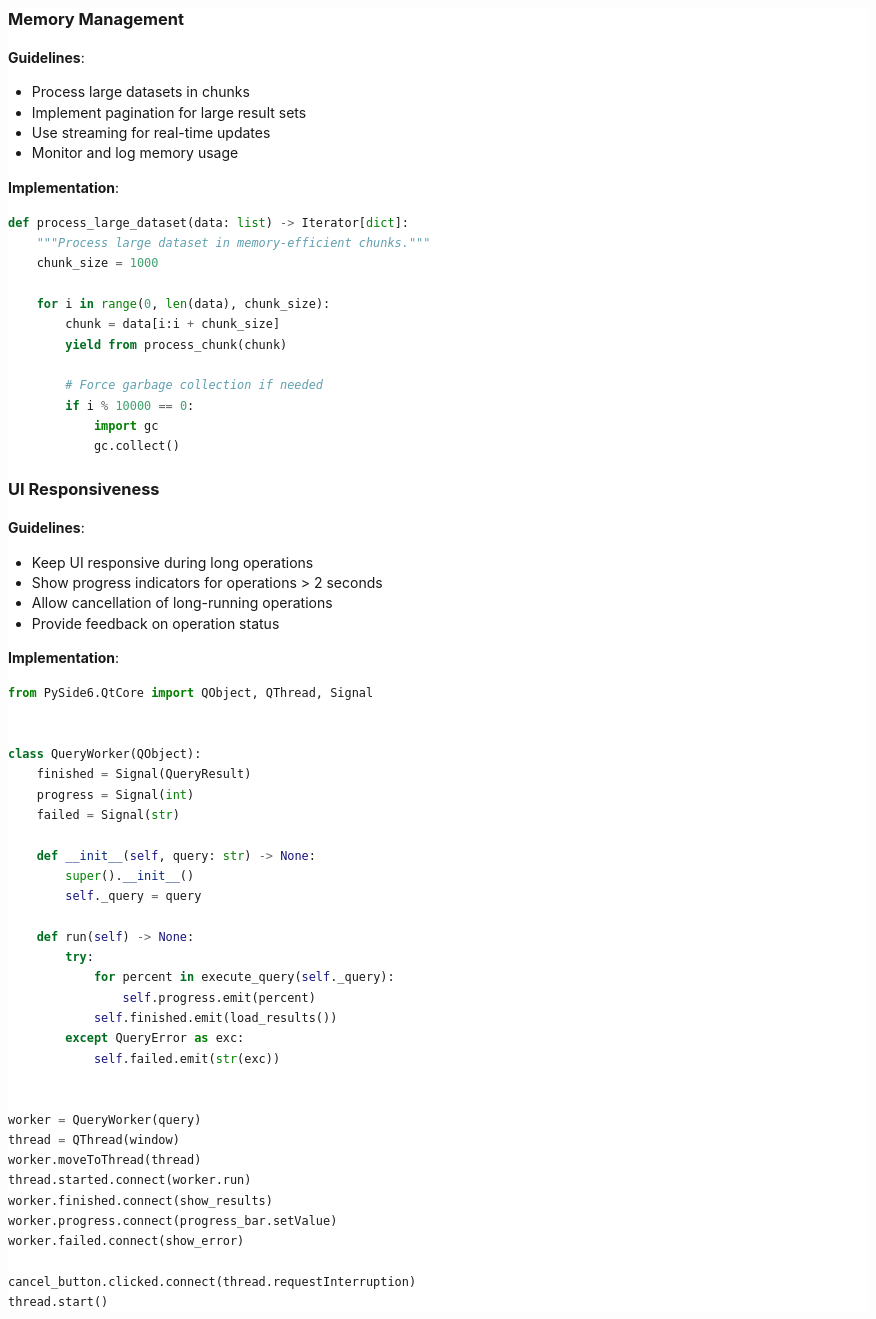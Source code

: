 ### Memory Management

**Guidelines**:
- Process large datasets in chunks
- Implement pagination for large result sets
- Use streaming for real-time updates
- Monitor and log memory usage

**Implementation**:
```python
def process_large_dataset(data: list) -> Iterator[dict]:
    """Process large dataset in memory-efficient chunks."""
    chunk_size = 1000
    
    for i in range(0, len(data), chunk_size):
        chunk = data[i:i + chunk_size]
        yield from process_chunk(chunk)
        
        # Force garbage collection if needed
        if i % 10000 == 0:
            import gc
            gc.collect()
```

### UI Responsiveness

**Guidelines**:
- Keep UI responsive during long operations
- Show progress indicators for operations > 2 seconds
- Allow cancellation of long-running operations
- Provide feedback on operation status

**Implementation**:
```python
from PySide6.QtCore import QObject, QThread, Signal


class QueryWorker(QObject):
    finished = Signal(QueryResult)
    progress = Signal(int)
    failed = Signal(str)

    def __init__(self, query: str) -> None:
        super().__init__()
        self._query = query

    def run(self) -> None:
        try:
            for percent in execute_query(self._query):
                self.progress.emit(percent)
            self.finished.emit(load_results())
        except QueryError as exc:
            self.failed.emit(str(exc))


worker = QueryWorker(query)
thread = QThread(window)
worker.moveToThread(thread)
thread.started.connect(worker.run)
worker.finished.connect(show_results)
worker.progress.connect(progress_bar.setValue)
worker.failed.connect(show_error)

cancel_button.clicked.connect(thread.requestInterruption)
thread.start()
```